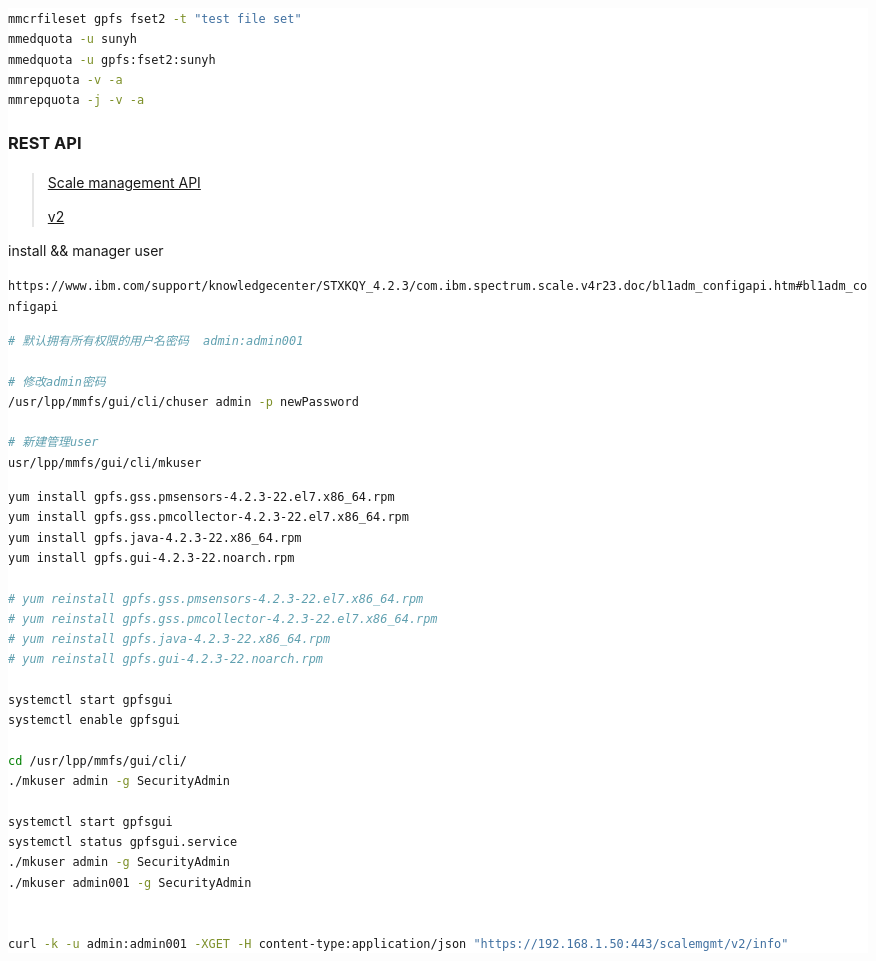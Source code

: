 

```sh
mmcrfileset gpfs fset2 -t "test file set"
mmedquota -u sunyh
mmedquota -u gpfs:fset2:sunyh
mmrepquota -v -a
mmrepquota -j -v -a
```



### REST API



> [Scale management API](https://www.ibm.com/support/knowledgecenter/STXKQY_4.2.3/com.ibm.spectrum.scale.v4r23.doc/bl1adm_restapi_main.htm)
>
> [v2](https://www.ibm.com/support/knowledgecenter/STXKQY_4.2.3/com.ibm.spectrum.scale.v4r23.doc/bl1adm_apiv2version2.htm)

install && manager user

```
https://www.ibm.com/support/knowledgecenter/STXKQY_4.2.3/com.ibm.spectrum.scale.v4r23.doc/bl1adm_configapi.htm#bl1adm_configapi
```

```sh
# 默认拥有所有权限的用户名密码  admin:admin001

# 修改admin密码
/usr/lpp/mmfs/gui/cli/chuser admin -p newPassword 

# 新建管理user
usr/lpp/mmfs/gui/cli/mkuser
```



```bash
yum install gpfs.gss.pmsensors-4.2.3-22.el7.x86_64.rpm 
yum install gpfs.gss.pmcollector-4.2.3-22.el7.x86_64.rpm 
yum install gpfs.java-4.2.3-22.x86_64.rpm 
yum install gpfs.gui-4.2.3-22.noarch.rpm 

# yum reinstall gpfs.gss.pmsensors-4.2.3-22.el7.x86_64.rpm 
# yum reinstall gpfs.gss.pmcollector-4.2.3-22.el7.x86_64.rpm 
# yum reinstall gpfs.java-4.2.3-22.x86_64.rpm 
# yum reinstall gpfs.gui-4.2.3-22.noarch.rpm 

systemctl start gpfsgui
systemctl enable gpfsgui
 
cd /usr/lpp/mmfs/gui/cli/
./mkuser admin -g SecurityAdmin

systemctl start gpfsgui
systemctl status gpfsgui.service
./mkuser admin -g SecurityAdmin
./mkuser admin001 -g SecurityAdmin


curl -k -u admin:admin001 -XGET -H content-type:application/json "https://192.168.1.50:443/scalemgmt/v2/info"

```
